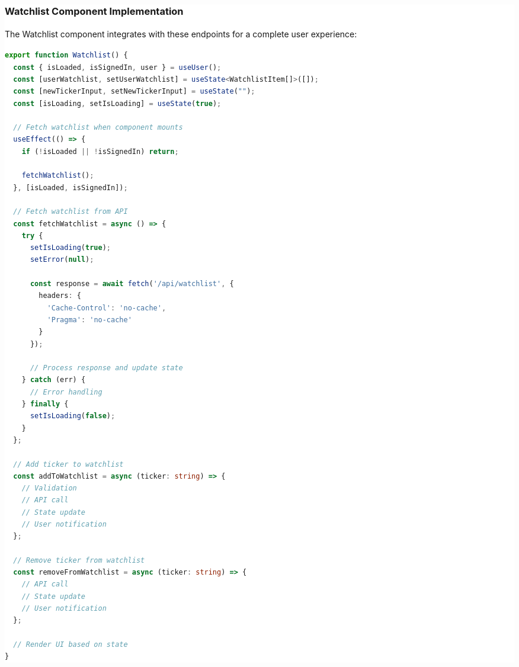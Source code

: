 ### Watchlist Component Implementation

The Watchlist component integrates with these endpoints for a complete user experience:

```typescript
export function Watchlist() {
  const { isLoaded, isSignedIn, user } = useUser();
  const [userWatchlist, setUserWatchlist] = useState<WatchlistItem[]>([]);
  const [newTickerInput, setNewTickerInput] = useState("");
  const [isLoading, setIsLoading] = useState(true);
  
  // Fetch watchlist when component mounts
  useEffect(() => {
    if (!isLoaded || !isSignedIn) return;
    
    fetchWatchlist();
  }, [isLoaded, isSignedIn]);

  // Fetch watchlist from API
  const fetchWatchlist = async () => {
    try {
      setIsLoading(true);
      setError(null);
      
      const response = await fetch('/api/watchlist', {
        headers: {
          'Cache-Control': 'no-cache',
          'Pragma': 'no-cache'
        }
      });
      
      // Process response and update state
    } catch (err) {
      // Error handling
    } finally {
      setIsLoading(false);
    }
  };

  // Add ticker to watchlist
  const addToWatchlist = async (ticker: string) => {
    // Validation
    // API call
    // State update
    // User notification
  };

  // Remove ticker from watchlist
  const removeFromWatchlist = async (ticker: string) => {
    // API call
    // State update
    // User notification
  };

  // Render UI based on state
}
```
